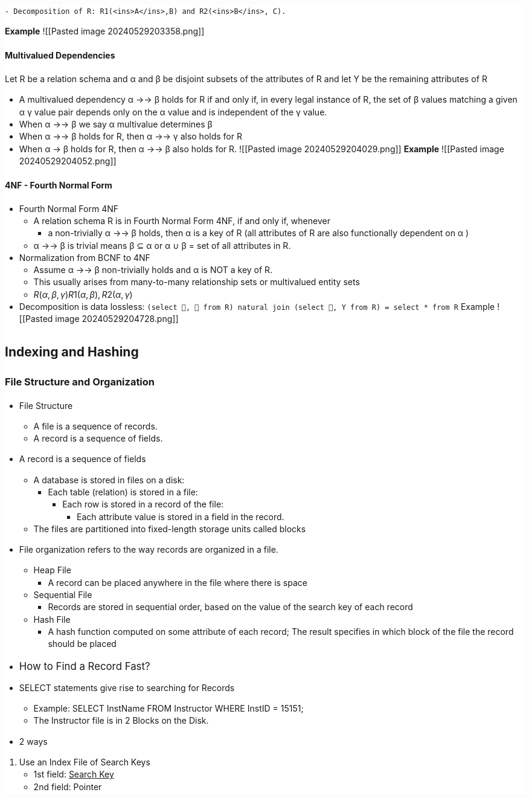 	- Decomposition of R: R1(<ins>A</ins>,B) and R2(<ins>B</ins>, C).
**Example** 
![[Pasted image 20240529203358.png]]

#### Multivalued Dependencies
Let R be a relation schema and α and β be disjoint subsets of the attributes of R and let Υ be the remaining attributes of R
- A multivalued dependency α →→ β holds for R if and only if, in every legal instance of R, the set of β values matching a given α γ value pair depends only on the α value and is independent of the γ value.
- When  α →→ β we say  α  multivalue determines  β
- When α →→ β  holds for R, then α →→ γ also holds for R
- When α → β holds for R, then α →→ β also holds for R.
![[Pasted image 20240529204029.png]]
**Example**
![[Pasted image 20240529204052.png]]

#### 4NF - Fourth Normal Form
- Fourth Normal Form 4NF
	- A relation schema R is in Fourth Normal Form 4NF, if and only if, whenever
		- a non-trivially α →→ β holds, then α is a key of R (all attributes of R are also functionally dependent on α )
	- α →→ β is trivial means  β ⊆ α or α ∪  β = set of all attributes in R.
- Normalization from BCNF to 4NF
	- Assume α →→ β non-trivially holds and α is NOT a key of R.
	- This usually arises from many-to-many relationship sets or multivalued entity sets
	- $R(α, β, γ) R1(α, β), R2(α, γ)$
- Decomposition is data lossless: `(select ,  from R) natural join (select , Υ from R) = select * from R`
Example
![[Pasted image 20240529204728.png]]

## Indexing and Hashing
### File Structure and Organization
- File Structure
	- A file is a sequence of records.
	- A record is a sequence of fields.
- A record is a sequence of fields
	- A database is stored in files on a disk:
		- Each table (relation) is stored in a file:
			- Each row is stored in a record of the file:
				- Each attribute value is stored in a field in the record.
	- The files are partitioned into fixed-length storage units called blocks

- File organization refers to the way records are organized in a file.
	- Heap File
		- A record can be placed anywhere in the file where there is space
	- Sequential File
		- Records are stored in sequential order, based on the value of the search key of each record
	- Hash File
		- A hash function computed on some attribute of each record; The result specifies in which block of the file the record should be placed
- <big>How to Find a Record Fast?</big>
- SELECT statements give rise to searching for Records
	- Example: SELECT InstName FROM Instructor WHERE InstID = 15151;
	- The Instructor file is in 2 Blocks on the Disk.
- 2 ways 
1) Use an Index File of Search Keys
	- 1st field: <ins>Search Key</ins>
	- 2nd field: Pointer